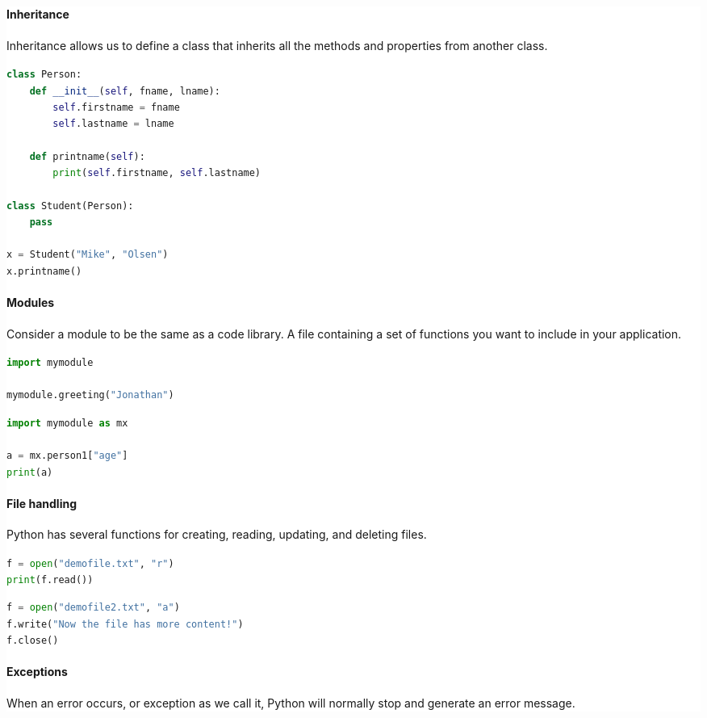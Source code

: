 #### Inheritance

Inheritance allows us to define a class that inherits all the methods and properties from another class.

```python
class Person:
    def __init__(self, fname, lname):
        self.firstname = fname
        self.lastname = lname

    def printname(self):
        print(self.firstname, self.lastname)

class Student(Person):
    pass

x = Student("Mike", "Olsen")
x.printname()
```

#### Modules

Consider a module to be the same as a code library. A file containing a set of functions you want to include in your application.

```python
import mymodule

mymodule.greeting("Jonathan")
```

```python
import mymodule as mx

a = mx.person1["age"]
print(a)
```

#### File handling

Python has several functions for creating, reading, updating, and deleting files.

```python
f = open("demofile.txt", "r")
print(f.read())
```

```python
f = open("demofile2.txt", "a")
f.write("Now the file has more content!")
f.close()
```

#### Exceptions

When an error occurs, or exception as we call it, Python will normally stop and generate an error message.
